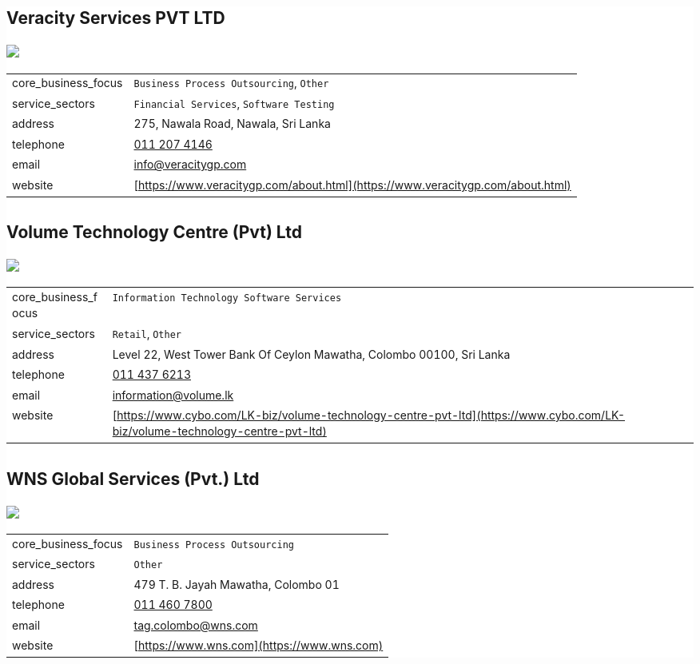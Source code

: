 ## Veracity Services PVT LTD

<img src="https://slasscom.lk/wp-content/uploads/2023/12/veracitygroup_cover.jpeg" height="100px"/>

|  |  |
|---|---|
| core_business_focus | `Business Process Outsourcing`, `Other` |
| service_sectors | `Financial Services`, `Software Testing` |
| address | 275, Nawala Road, Nawala, Sri Lanka |
| telephone | [011 207 4146](tel:0112074146) |
| email | [info@veracitygp.com](info@veracitygp.com) |
| website | [https://www.veracitygp.com/about.html](https://www.veracitygp.com/about.html) |

## Volume Technology Centre (Pvt) Ltd

<img src="https://slasscom.lk/wp-content/uploads/2023/12/images-1.jpeg" height="100px"/>

|  |  |
|---|---|
| core_business_focus | `Information Technology Software Services` |
| service_sectors | `Retail`, `Other` |
| address | Level 22, West Tower Bank Of Ceylon Mawatha, Colombo 00100, Sri Lanka |
| telephone | [011 437 6213](tel:0114376213) |
| email | [information@volume.lk](information@volume.lk) |
| website | [https://www.cybo.com/LK-biz/volume-technology-centre-pvt-ltd](https://www.cybo.com/LK-biz/volume-technology-centre-pvt-ltd) |

## WNS Global Services (Pvt.) Ltd

<img src="https://slasscom.lk/wp-content/uploads/2024/05/wns-global-services9845.jpg" height="100px"/>

|  |  |
|---|---|
| core_business_focus | `Business Process Outsourcing` |
| service_sectors | `Other` |
| address | 479 T. B. Jayah Mawatha, Colombo 01 |
| telephone | [011 460 7800](tel:0114607800) |
| email | [tag.colombo@wns.com](tag.colombo@wns.com) |
| website | [https://www.wns.com](https://www.wns.com) |
